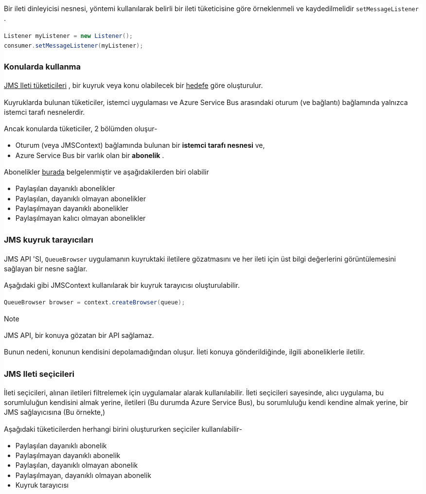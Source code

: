 Bir ileti dinleyicisi nesnesi, yöntemi kullanılarak belirli bir ileti tüketicisine göre örneklenmeli ve kaydedilmelidir `setMessageListener` .

```java
Listener myListener = new Listener();
consumer.setMessageListener(myListener);
```

### <a name="consuming-from-topics"></a>Konularda kullanma

[JMS Ileti tüketicileri](#jms-message-consumers) , bir kuyruk veya konu olabilecek bir [hedefe](#jms-destination) göre oluşturulur.

Kuyruklarda bulunan tüketiciler, istemci uygulaması ve Azure Service Bus arasındaki oturum (ve bağlantı) bağlamında yalnızca istemci tarafı nesnelerdir.

Ancak konularda tüketiciler, 2 bölümden oluşur- 
   * Oturum (veya JMSContext) bağlamında bulunan bir **istemci tarafı nesnesi** ve,
   * Azure Service Bus bir varlık olan bir **abonelik** .

Abonelikler [burada](java-message-service-20-entities.md#java-message-service-jms-subscriptions) belgelenmiştir ve aşağıdakilerden biri olabilir 
   * Paylaşılan dayanıklı abonelikler
   * Paylaşılan, dayanıklı olmayan abonelikler
   * Paylaşılmayan dayanıklı abonelikler
   * Paylaşılmayan kalıcı olmayan abonelikler

### <a name="jms-queue-browsers"></a>JMS kuyruk tarayıcıları

JMS API 'SI, `QueueBrowser` uygulamanın kuyruktaki iletilere gözatmasını ve her ileti için üst bilgi değerlerini görüntülemesini sağlayan bir nesne sağlar.

Aşağıdaki gibi JMSContext kullanılarak bir kuyruk tarayıcısı oluşturulabilir.

```java
QueueBrowser browser = context.createBrowser(queue);
```

> [!NOTE]
> JMS API, bir konuya gözatan bir API sağlamaz.
>
> Bunun nedeni, konunun kendisini depolamadığından oluşur. İleti konuya gönderildiğinde, ilgili aboneliklerle iletilir.
>

### <a name="jms-message-selectors"></a>JMS Ileti seçicileri

İleti seçicileri, alınan iletileri filtrelemek için uygulamalar alarak kullanılabilir. İleti seçicileri sayesinde, alıcı uygulama, bu sorumluluğun kendisini almak yerine, iletileri (Bu durumda Azure Service Bus), bu sorumluluğu kendi kendine almak yerine, bir JMS sağlayıcısına (Bu örnekte,)

Aşağıdaki tüketicilerden herhangi birini oluştururken seçiciler kullanılabilir- 
   * Paylaşılan dayanıklı abonelik
   * Paylaşılmayan dayanıklı abonelik
   * Paylaşılan, dayanıklı olmayan abonelik
   * Paylaşılmayan, dayanıklı olmayan abonelik
   * Kuyruk tarayıcısı
